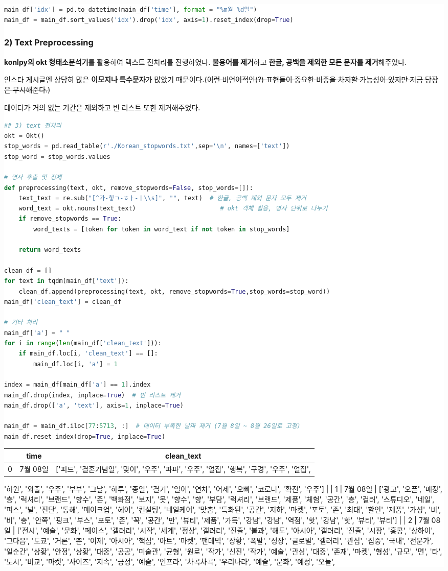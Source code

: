 ```python
main_df['idx'] = pd.to_datetime(main_df['time'], format = "%m월 %d일")
main_df = main_df.sort_values('idx').drop('idx', axis=1).reset_index(drop=True)
```

### 2) Text Preprocessing

**konlpy의 okt 형태소분석기**를 활용하여 텍스트 전처리를 진행하였다. **불용어를 제거**하고 **한글, 공백을 제외한 모든 문자를 제거**해주었다.

인스타 게시글엔 상당히 많은 **이모지나 특수문자**가 많았기 때문이다.(~~이런 비언어적인(?) 표현들이 중요한 비중을 차지할 가능성이 있지만 지금 당장은 무시해준다.~~)

데이터가 거의 없는 기간은 제외하고 빈 리스트 또한 제거해주었다. 

```python
## 3) text 전처리 
okt = Okt()
stop_words = pd.read_table(r'./Korean_stopwords.txt',sep='\n', names=['text'])
stop_word = stop_words.values

# 명사 추출 및 정제
def preprocessing(text, okt, remove_stopwords=False, stop_words=[]):
    text_text = re.sub("[^가-힣ㄱ-ㅎㅏ-ㅣ\\s]", "", text)  # 한글, 공백 제외 문자 모두 제거 
    word_text = okt.nouns(text_text)                       # okt 객체 활용, 명사 단위로 나누기 
    if remove_stopwords == True:
        word_texts = [token for token in word_text if not token in stop_words]

    return word_texts

clean_df = []
for text in tqdm(main_df['text']):
    clean_df.append(preprocessing(text, okt, remove_stopwords=True,stop_words=stop_word))
main_df['clean_text'] = clean_df

# 기타 처리 
main_df['a'] = " "
for i in range(len(main_df['clean_text'])):
    if main_df.loc[i, 'clean_text'] == []:
        main_df.loc[i, 'a'] = 1

index = main_df[main_df['a'] == 1].index
main_df.drop(index, inplace=True)  # 빈 리스트 제거 
main_df.drop(['a', 'text'], axis=1, inplace=True)

main_df = main_df.iloc[77:5713, :]  # 데이터 부족한 날짜 제거 (7월 8일 ~ 8월 26일로 고정)
main_df.reset_index(drop=True, inplace=True)
```

|  | time | clean_text |
| --- | --- | --- |
| 0 | 7월 08일 | ['피드', '결혼기념일', '맞이', '우주', '파파', '우주', '얼집', '행복', '구경', '우주', '얼집',
  '하원', '외출', '우주', '부부', '그날', '하루', '종일', '결기', '일이', '연차', '어제', '오빠',
  '코로나', '확진', '우주'] |
| 1 | 7월 08일 | ['광고', '오픈', '매장', '층', '럭셔리', '브랜드', '향수', '존', '백화점', '보지', '못', '향수',
  '향', '부담', '럭셔리', '브랜드', '제품', '체험', '공간', '층', '컬러', '스튜디오', '네일', '퍼스',
  '널', '진단', '통해', '메이크업', '헤어', '컨설팅', '네일케어', '맞춤', '특화된', '공간', '지하', '마켓',
  '포토', '존', '최대', '할인', '제품', '가성', '비', '비', '층', '안쪽', '핑크', '부스', '포토',
  '존', '꼭', '공간', '만', '뷰티', '제품', '가득', '강남', '강남', '역점', '핫', '강남', '핫',
  '뷰티', '뷰티'] |
| 2 | 7월 08일 | ['전시', '예술', '문화', '페이스', '갤러리', '시작', '세계', '정상', '갤러리', '진출', '불과',
  '해도', '아시아', '갤러리', '진출', '시장', '홍콩', '상하이', '그다음', '도쿄', '거론', '뿐', '이제',
  '아시아', '핵심', '아트', '마켓', '팬데믹', '상황', '폭발', '성장', '글로벌', '갤러리', '관심', '집중',
  '국내', '전문가', '일순간', '상황', '안정', '상황', '대중', '공공', '미술관', '균형', '원로', '작가',
  '신진', '작가', '예술', '관심', '대중', '존재', '마켓', '형성', '규모', '면', '타', '도시', '비교',
  '마켓', '사이즈', '지속', '긍정', '예술', '인프라', '차곡차곡', '우리나라', '예술', '문화', '예정', '오늘',